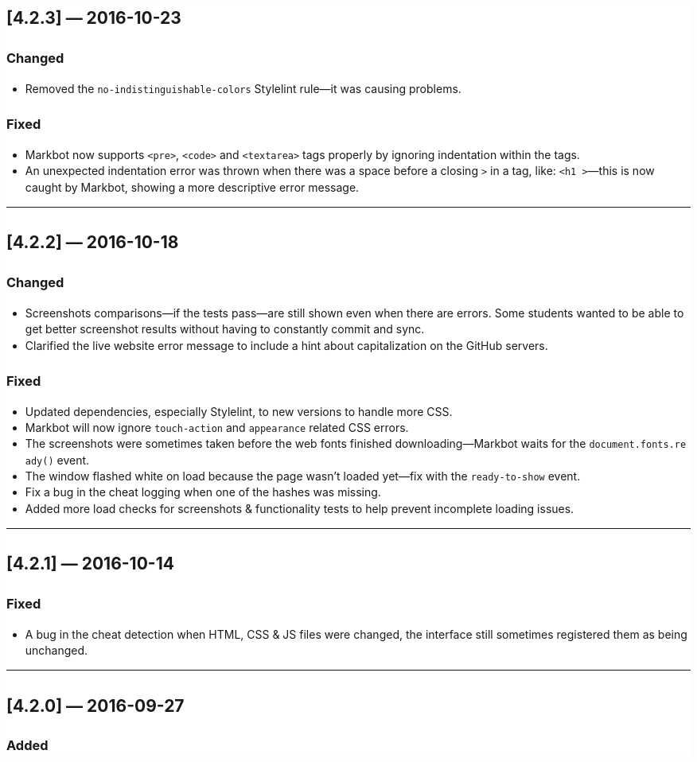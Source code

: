 
## [4.2.3] — 2016-10-23

### Changed

- Removed the `no-indistinguishable-colors` Stylelint rule—it was causing problems.

### Fixed

- Markbot now supports `<pre>`, `<code>` and `<textarea>` tags properly by ignoring indentation within the tags.
- An unexpected indentation error was thrown when there was a space before a closing `>` in a tag, like: `<h1 >`—this is now caught by Markbot, showing a more descriptive error message.

---

## [4.2.2] — 2016-10-18

### Changed

- Screenshots comparisons—if the tests pass—are still shown even when there are errors. Some students wanted to be able to get better screenshot results without having to constantly commit and sync.
- Clarified the live website error message to include a hint about capitalization on the GitHub servers.

### Fixed

- Updated dependencies, especially Stylelint, to new versions to handle more CSS.
- Markbot will now ignore `touch-action` and `appearance` related CSS errors.
- The screenshots were sometimes taken before the web fonts finished downloading—Markbot waits for the `document.fonts.ready()` event.
- The window flashed white on load because the page wasn’t loaded yet—fix with the `ready-to-show` event.
- Fix a bug in the cheat logging when one of the hashes was missing.
- Added more load checks for screenshots & functionality tests to help prevent incomplete loading issues.

---

## [4.2.1] — 2016-10-14

### Fixed

- A bug in the cheat detection when HTML, CSS & JS files were changed, the interface still sometimes registered them as being unchanged.

---

## [4.2.0] — 2016-09-27

### Added
